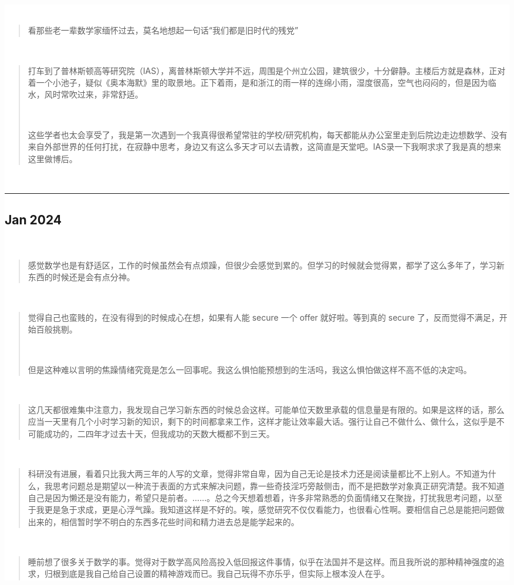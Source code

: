 <br/>

>
> 看那些老一辈数学家缅怀过去，莫名地想起一句话“我们都是旧时代的残党”
>

<br/>

>
> 打车到了普林斯顿高等研究院（IAS），离普林斯顿大学并不远，周围是个州立公园，建筑很少，十分僻静。主楼后方就是森林，正对着一个小池子，疑似《奥本海默》里的取景地。正下着雨，是和浙江的雨一样的连绵小雨，湿度很高，空气也闷闷的，但是因为临水，风时常吹过来，非常舒适。
>
> <br/>
>
> 这些学者也太会享受了，我是第一次遇到一个我真得很希望常驻的学校/研究机构，每天都能从办公室里走到后院边走边想数学、没有来自外部世界的任何打扰，在寂静中思考，身边又有这么多天才可以去请教，这简直是天堂吧。IAS录一下我啊求求了我是真的想来这里做博后。

<br/>

---





## **Jan 2024**

<br/>

> 感觉数学也是有舒适区，工作的时候虽然会有点烦躁，但很少会感觉到累的。但学习的时候就会觉得累，都学了这么多年了，学习新东西的时候还是会有点分神。
>

<br/>

> 觉得自己也蛮贱的，在没有得到的时候成心在想，如果有人能 secure 一个 offer 就好啦。等到真的 secure 了，反而觉得不满足，开始百般挑剔。
>
> <br/>
>
> 但是这种难以言明的焦躁情绪究竟是怎么一回事呢。我这么惧怕能预想到的生活吗，我这么惧怕做这样不高不低的决定吗。

<br/>

> 这几天都很难集中注意力，我发现自己学习新东西的时候总会这样。可能单位天数里承载的信息量是有限的。如果是这样的话，那么应当一天里有几个小时学习新的知识，剩下的时间都拿来工作，这样才能让效率最大话。强行让自己不做什么、做什么，这似乎是不可能成功的，二四年才过去十天，但我成功的天数大概都不到三天。
>

<br/>

> 科研没有进展，看着只比我大两三年的人写的文章，觉得非常自卑，因为自己无论是技术力还是阅读量都比不上别人。不知道为什么，我思考问题总是期望以一种流于表面的方式来解决问题，靠一些奇技淫巧旁敲侧击，而不是把数学对象真正研究清楚。我不知道自己是因为懒还是没有能力，希望只是前者。……。总之今天想着想着，许多非常熟悉的负面情绪又在聚拢，打扰我思考问题，以至于我更是急于求成，更是心浮气躁。我知道这样是不好的。唉，感觉研究不仅仅看能力，也很看心性啊。要相信自己总是能把问题做出来的，相信暂时学不明白的东西多花些时间和精力进去总是能学起来的。
>

<br/>

> 睡前想了很多关于数学的事。觉得对于数学高风险高投入低回报这件事情，似乎在法国并不是这样。而且我所说的那种精神强度的追求，归根到底是我自己给自己设置的精神游戏而已。我自己玩得不亦乐乎，但实际上根本没人在乎。
>
